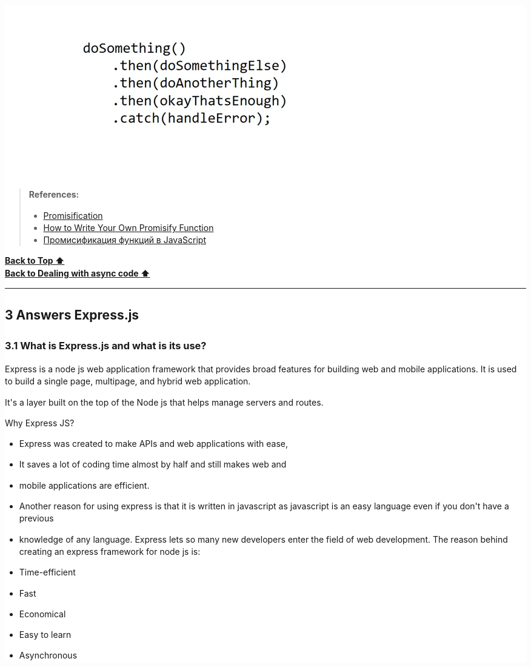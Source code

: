 ![img_5.png](img_5.png)

> **References:**
>
> - [Promisification](https://javascript.info/promisify)
> - [How to Write Your Own Promisify Function](https://www.freecodecamp.org/news/write-your-own-promisify-function-from-scratch/)
> - [Промисификация функций в JavaScript](https://www.youtube.com/watch?v=ioypmC1oML0)

**[ Back to Top ⬆ ](#table-of-contents-by-topics)**  
**[ Back to Dealing with async code ⬆ ](#2-dealing-with-async-code)**

---

## 3 Answers Express.js

### 3.1 What is Express.js and what is its use?
Express is a node js web application framework that provides broad features for building web and mobile applications. It is used to build a single page, multipage, and hybrid web application.

It's a layer built on the top of the Node js that helps manage servers and routes.

Why Express JS?
* Express was created to make APIs and web applications with ease,
* It saves a lot of coding time almost by half and still makes web and
* mobile applications are efficient.
* Another reason for using express is that it is written in javascript as javascript is an easy language even if you don't have a previous
* knowledge of any language. Express lets so many new developers enter the field of web development.
The reason behind creating an express framework for node js is:

* Time-efficient
* Fast
* Economical
* Easy to learn
* Asynchronous
